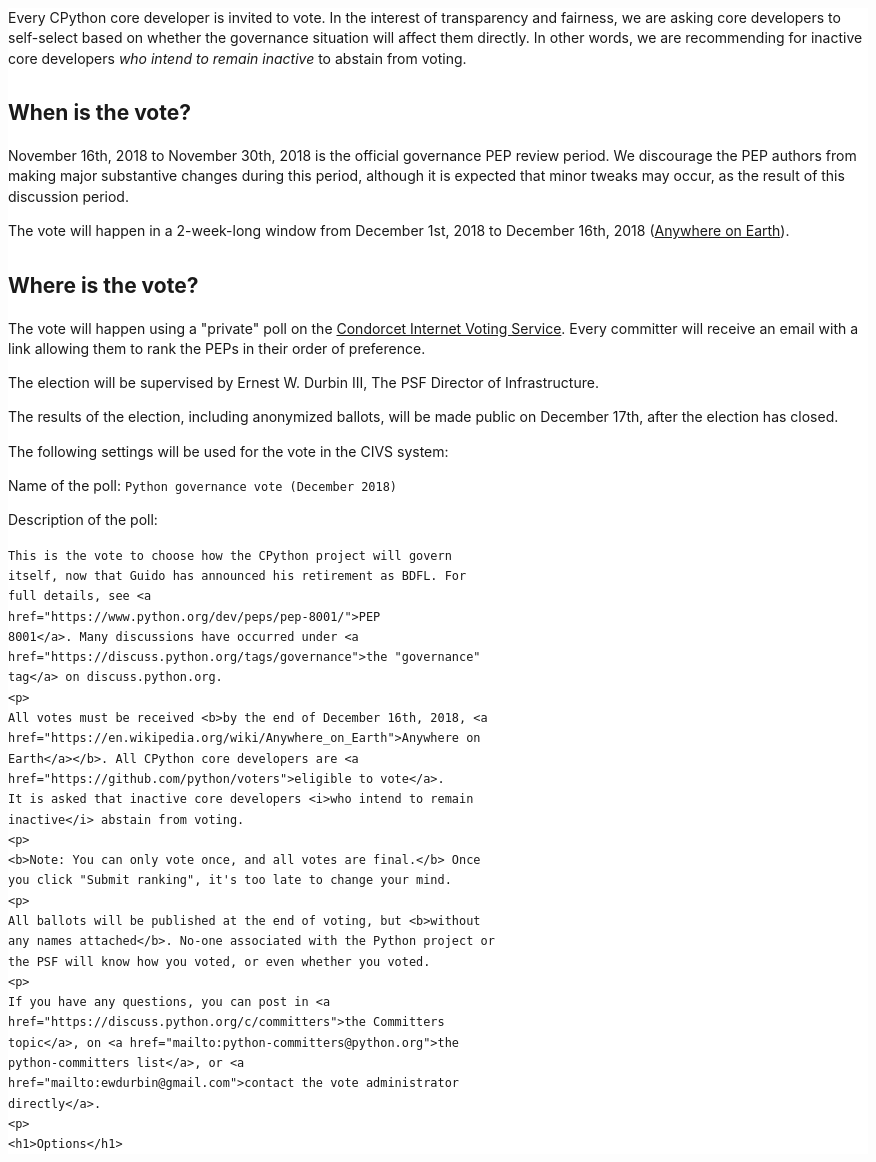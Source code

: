 Every CPython core developer is invited to vote. In the interest of
transparency and fairness, we are asking core developers to self-select
based on whether the governance situation will affect them directly. In
other words, we are recommending for inactive core developers *who
intend to remain inactive* to abstain from voting.

When is the vote?
-----------------

November 16th, 2018 to November 30th, 2018 is the official governance
PEP review period. We discourage the PEP authors from making major
substantive changes during this period, although it is expected that
minor tweaks may occur, as the result of this discussion period.

The vote will happen in a 2-week-long window from December 1st, 2018 to
December 16th, 2018 ([Anywhere on
Earth](https://en.wikipedia.org/wiki/Anywhere_on_Earth)).

Where is the vote?
------------------

The vote will happen using a \"private\" poll on the [Condorcet Internet
Voting Service](https://civs.cs.cornell.edu/). Every committer will
receive an email with a link allowing them to rank the PEPs in their
order of preference.

The election will be supervised by Ernest W. Durbin III, The PSF
Director of Infrastructure.

The results of the election, including anonymized ballots, will be made
public on December 17th, after the election has closed.

The following settings will be used for the vote in the CIVS system:

Name of the poll: `Python governance vote (December 2018)`

Description of the poll:

    This is the vote to choose how the CPython project will govern
    itself, now that Guido has announced his retirement as BDFL. For
    full details, see <a
    href="https://www.python.org/dev/peps/pep-8001/">PEP
    8001</a>. Many discussions have occurred under <a
    href="https://discuss.python.org/tags/governance">the "governance"
    tag</a> on discuss.python.org.
    <p>
    All votes must be received <b>by the end of December 16th, 2018, <a
    href="https://en.wikipedia.org/wiki/Anywhere_on_Earth">Anywhere on
    Earth</a></b>. All CPython core developers are <a
    href="https://github.com/python/voters">eligible to vote</a>.
    It is asked that inactive core developers <i>who intend to remain
    inactive</i> abstain from voting.
    <p>
    <b>Note: You can only vote once, and all votes are final.</b> Once
    you click "Submit ranking", it's too late to change your mind.
    <p>
    All ballots will be published at the end of voting, but <b>without
    any names attached</b>. No-one associated with the Python project or
    the PSF will know how you voted, or even whether you voted.
    <p>
    If you have any questions, you can post in <a
    href="https://discuss.python.org/c/committers">the Committers
    topic</a>, on <a href="mailto:python-committers@python.org">the
    python-committers list</a>, or <a
    href="mailto:ewdurbin@gmail.com">contact the vote administrator
    directly</a>.
    <p>
    <h1>Options</h1>